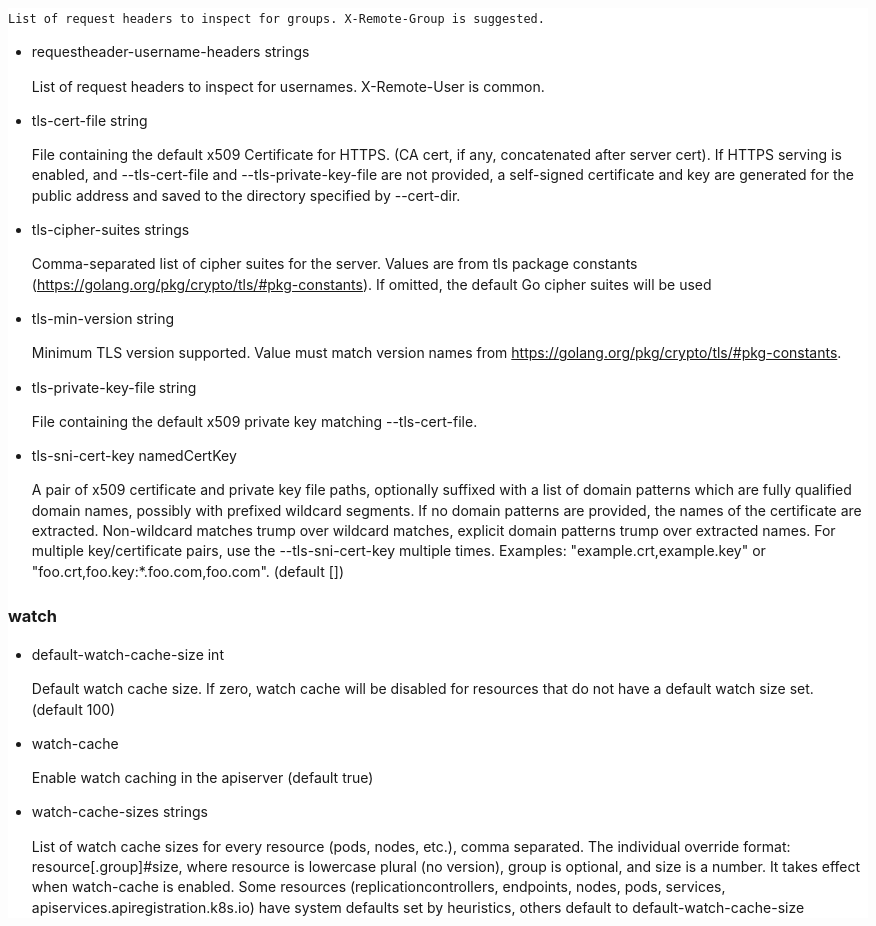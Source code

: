     List of request headers to inspect for groups. X-Remote-Group is suggested.

- requestheader-username-headers strings

    List of request headers to inspect for usernames. X-Remote-User is common.

- tls-cert-file string

    File containing the default x509 Certificate for HTTPS. (CA cert, if any, concatenated after server cert). If HTTPS serving is enabled, and --tls-cert-file and --tls-private-key-file are not provided, a self-signed certificate and key are generated for the public address and saved to the directory specified by --cert-dir.

- tls-cipher-suites strings

    Comma-separated list of cipher suites for the server. Values are from tls package constants (https://golang.org/pkg/crypto/tls/#pkg-constants). If omitted, the default Go cipher suites will be used

- tls-min-version string

    Minimum TLS version supported. Value must match version names from https://golang.org/pkg/crypto/tls/#pkg-constants.

- tls-private-key-file string

    File containing the default x509 private key matching --tls-cert-file.

- tls-sni-cert-key namedCertKey

    A pair of x509 certificate and private key file paths, optionally suffixed with a list of domain patterns which are fully qualified domain names, possibly with prefixed wildcard segments. If no domain patterns are provided, the names of the certificate are extracted. Non-wildcard matches trump over wildcard matches, explicit domain patterns trump over extracted names. For multiple key/certificate pairs, use the --tls-sni-cert-key multiple times. Examples: "example.crt,example.key" or "foo.crt,foo.key:*.foo.com,foo.com". (default [])



### watch

- default-watch-cache-size int

    Default watch cache size. If zero, watch cache will be disabled for resources that do not have a default watch size set. (default 100)

- watch-cache

    Enable watch caching in the apiserver (default true)

- watch-cache-sizes strings

    List of watch cache sizes for every resource (pods, nodes, etc.), comma separated. The individual override format: resource[.group]#size, where resource is lowercase plural (no version), group is optional, and size is a number. It takes effect when watch-cache is enabled. Some resources (replicationcontrollers, endpoints, nodes, pods, services, apiservices.apiregistration.k8s.io) have system defaults set by heuristics, others default to default-watch-cache-size

